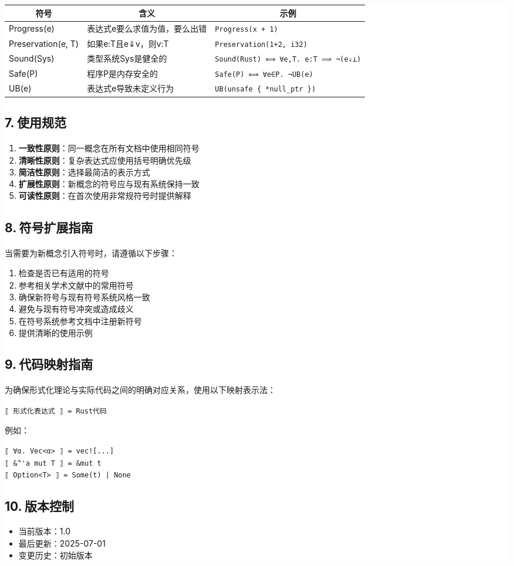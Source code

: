 | 符号 | 含义 | 示例 |
|------|------|------|
| Progress(e) | 表达式e要么求值为值，要么出错 | `Progress(x + 1)` |
| Preservation(e, T) | 如果e:T且e⇓v，则v:T | `Preservation(1+2, i32)` |
| Sound(Sys) | 类型系统Sys是健全的 | `Sound(Rust) ⟺ ∀e,T. e:T ⟹ ¬(e⇓⊥)` |
| Safe(P) | 程序P是内存安全的 | `Safe(P) ⟺ ∀e∈P. ¬UB(e)` |
| UB(e) | 表达式e导致未定义行为 | `UB(unsafe { *null_ptr })` |

## 7. 使用规范

1. **一致性原则**：同一概念在所有文档中使用相同符号
2. **清晰性原则**：复杂表达式应使用括号明确优先级
3. **简洁性原则**：选择最简洁的表示方式
4. **扩展性原则**：新概念的符号应与现有系统保持一致
5. **可读性原则**：在首次使用非常规符号时提供解释

## 8. 符号扩展指南

当需要为新概念引入符号时，请遵循以下步骤：

1. 检查是否已有适用的符号
2. 参考相关学术文献中的常用符号
3. 确保新符号与现有符号系统风格一致
4. 避免与现有符号冲突或造成歧义
5. 在符号系统参考文档中注册新符号
6. 提供清晰的使用示例

## 9. 代码映射指南

为确保形式化理论与实际代码之间的明确对应关系，使用以下映射表示法：

```text
⟦ 形式化表达式 ⟧ = Rust代码
```

例如：

```text
⟦ ∀α. Vec<α> ⟧ = vec![...]
⟦ &^'a mut T ⟧ = &mut t
⟦ Option<T> ⟧ = Some(t) | None
```

## 10. 版本控制

- 当前版本：1.0
- 最后更新：2025-07-01
- 变更历史：初始版本

